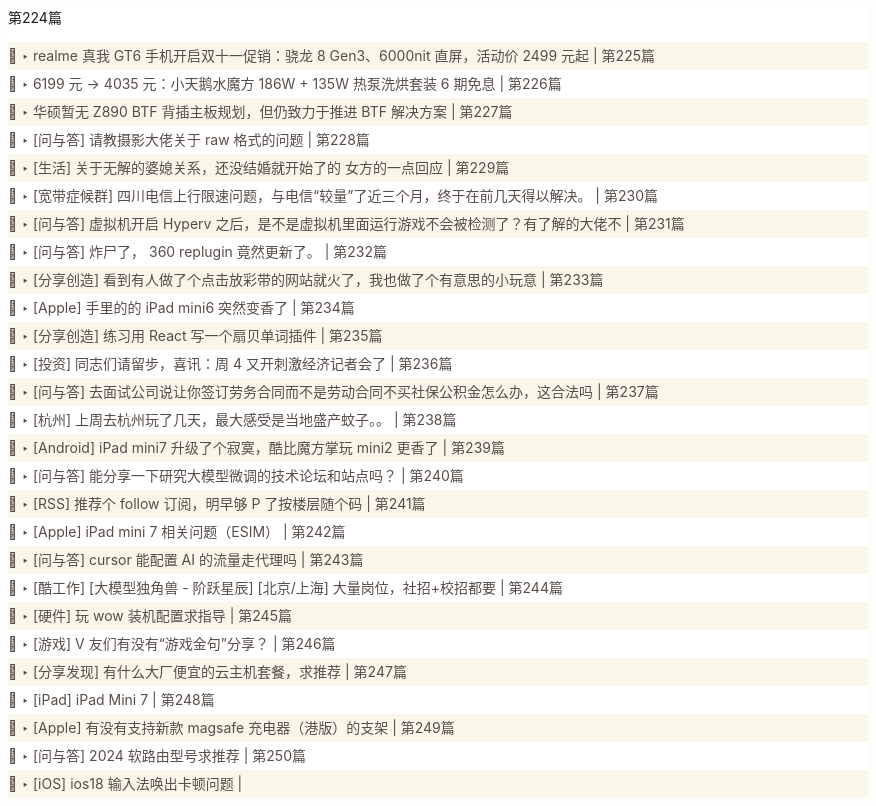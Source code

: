 第224篇</a></div><div style='line-height:3;background-color:#FAF6EA;' ><a href='https://www.ithome.com/0/802/528.htm' style="line-height:2;text-decoration:none;display:block;color:#584D49;">🌈 ‣ realme 真我 GT6 手机开启双十一促销：骁龙 8 Gen3、6000nit 直屏，活动价 2499 元起 | 第225篇</a></div><div style='line-height:3;' ><a href='https://www.ithome.com/0/802/527.htm' style="line-height:2;text-decoration:none;display:block;color:#584D49;">🌈 ‣ 6199 元 → 4035 元：小天鹅水魔方 186W + 135W 热泵洗烘套装 6 期免息 | 第226篇</a></div><div style='line-height:3;background-color:#FAF6EA;' ><a href='https://www.ithome.com/0/802/525.htm' style="line-height:2;text-decoration:none;display:block;color:#584D49;">🌈 ‣ 华硕暂无 Z890 BTF 背插主板规划，但仍致力于推进 BTF 解决方案 | 第227篇</a></div><div style='line-height:3;' ><a href='https://www.v2ex.com/t/1080647#reply0' style="line-height:2;text-decoration:none;display:block;color:#584D49;">🌈 ‣ [问与答] 请教摄影大佬关于 raw 格式的问题 | 第228篇</a></div><div style='line-height:3;background-color:#FAF6EA;' ><a href='https://www.v2ex.com/t/1080646#reply6' style="line-height:2;text-decoration:none;display:block;color:#584D49;">🌈 ‣ [生活] 关于无解的婆媳关系，还没结婚就开始了的 女方的一点回应 | 第229篇</a></div><div style='line-height:3;' ><a href='https://www.v2ex.com/t/1080645#reply0' style="line-height:2;text-decoration:none;display:block;color:#584D49;">🌈 ‣ [宽带症候群] 四川电信上行限速问题，与电信“较量”了近三个月，终于在前几天得以解决。 | 第230篇</a></div><div style='line-height:3;background-color:#FAF6EA;' ><a href='https://www.v2ex.com/t/1080643#reply1' style="line-height:2;text-decoration:none;display:block;color:#584D49;">🌈 ‣ [问与答] 虚拟机开启 Hyperv 之后，是不是虚拟机里面运行游戏不会被检测了？有了解的大佬不 | 第231篇</a></div><div style='line-height:3;' ><a href='https://www.v2ex.com/t/1080642#reply0' style="line-height:2;text-decoration:none;display:block;color:#584D49;">🌈 ‣ [问与答] 炸尸了， 360 replugin 竟然更新了。 | 第232篇</a></div><div style='line-height:3;background-color:#FAF6EA;' ><a href='https://www.v2ex.com/t/1080641#reply2' style="line-height:2;text-decoration:none;display:block;color:#584D49;">🌈 ‣ [分享创造] 看到有人做了个点击放彩带的网站就火了，我也做了个有意思的小玩意 | 第233篇</a></div><div style='line-height:3;' ><a href='https://www.v2ex.com/t/1080640#reply3' style="line-height:2;text-decoration:none;display:block;color:#584D49;">🌈 ‣ [Apple] 手里的的 iPad mini6 突然变香了 | 第234篇</a></div><div style='line-height:3;background-color:#FAF6EA;' ><a href='https://www.v2ex.com/t/1080639#reply0' style="line-height:2;text-decoration:none;display:block;color:#584D49;">🌈 ‣ [分享创造] 练习用 React 写一个扇贝单词插件 | 第235篇</a></div><div style='line-height:3;' ><a href='https://www.v2ex.com/t/1080638#reply8' style="line-height:2;text-decoration:none;display:block;color:#584D49;">🌈 ‣ [投资] 同志们请留步，喜讯：周 4 又开刺激经济记者会了 | 第236篇</a></div><div style='line-height:3;background-color:#FAF6EA;' ><a href='https://www.v2ex.com/t/1080637#reply1' style="line-height:2;text-decoration:none;display:block;color:#584D49;">🌈 ‣ [问与答] 去面试公司说让你签订劳务合同而不是劳动合同不买社保公积金怎么办，这合法吗 | 第237篇</a></div><div style='line-height:3;' ><a href='https://www.v2ex.com/t/1080636#reply0' style="line-height:2;text-decoration:none;display:block;color:#584D49;">🌈 ‣ [杭州] 上周去杭州玩了几天，最大感受是当地盛产蚊子。。 | 第238篇</a></div><div style='line-height:3;background-color:#FAF6EA;' ><a href='https://www.v2ex.com/t/1080633#reply9' style="line-height:2;text-decoration:none;display:block;color:#584D49;">🌈 ‣ [Android] iPad mini7 升级了个寂寞，酷比魔方掌玩 mini2 更香了 | 第239篇</a></div><div style='line-height:3;' ><a href='https://www.v2ex.com/t/1080632#reply1' style="line-height:2;text-decoration:none;display:block;color:#584D49;">🌈 ‣ [问与答] 能分享一下研究大模型微调的技术论坛和站点吗？ | 第240篇</a></div><div style='line-height:3;background-color:#FAF6EA;' ><a href='https://www.v2ex.com/t/1080628#reply20' style="line-height:2;text-decoration:none;display:block;color:#584D49;">🌈 ‣ [RSS] 推荐个 follow 订阅，明早够 P 了按楼层随个码 | 第241篇</a></div><div style='line-height:3;' ><a href='https://www.v2ex.com/t/1080627#reply3' style="line-height:2;text-decoration:none;display:block;color:#584D49;">🌈 ‣ [Apple] iPad mini 7 相关问题（ESIM） | 第242篇</a></div><div style='line-height:3;background-color:#FAF6EA;' ><a href='https://www.v2ex.com/t/1080625#reply1' style="line-height:2;text-decoration:none;display:block;color:#584D49;">🌈 ‣ [问与答] cursor 能配置 AI 的流量走代理吗 | 第243篇</a></div><div style='line-height:3;' ><a href='https://www.v2ex.com/t/1080624#reply2' style="line-height:2;text-decoration:none;display:block;color:#584D49;">🌈 ‣ [酷工作] [大模型独角兽 - 阶跃星辰] [北京/上海] 大量岗位，社招+校招都要 | 第244篇</a></div><div style='line-height:3;background-color:#FAF6EA;' ><a href='https://www.v2ex.com/t/1080623#reply0' style="line-height:2;text-decoration:none;display:block;color:#584D49;">🌈 ‣ [硬件] 玩 wow 装机配置求指导 | 第245篇</a></div><div style='line-height:3;' ><a href='https://www.v2ex.com/t/1080622#reply14' style="line-height:2;text-decoration:none;display:block;color:#584D49;">🌈 ‣ [游戏] V 友们有没有“游戏金句”分享？ | 第246篇</a></div><div style='line-height:3;background-color:#FAF6EA;' ><a href='https://www.v2ex.com/t/1080621#reply1' style="line-height:2;text-decoration:none;display:block;color:#584D49;">🌈 ‣ [分享发现] 有什么大厂便宜的云主机套餐，求推荐 | 第247篇</a></div><div style='line-height:3;' ><a href='https://www.v2ex.com/t/1080620#reply0' style="line-height:2;text-decoration:none;display:block;color:#584D49;">🌈 ‣ [iPad] iPad Mini 7 | 第248篇</a></div><div style='line-height:3;background-color:#FAF6EA;' ><a href='https://www.v2ex.com/t/1080619#reply2' style="line-height:2;text-decoration:none;display:block;color:#584D49;">🌈 ‣ [Apple] 有没有支持新款 magsafe 充电器（港版）的支架 | 第249篇</a></div><div style='line-height:3;' ><a href='https://www.v2ex.com/t/1080618#reply2' style="line-height:2;text-decoration:none;display:block;color:#584D49;">🌈 ‣ [问与答] 2024 软路由型号求推荐 | 第250篇</a></div><div style='line-height:3;background-color:#FAF6EA;' ><a href='https://www.v2ex.com/t/1080616#reply1' style="line-height:2;text-decoration:none;display:block;color:#584D49;">🌈 ‣ [iOS] ios18 输入法唤出卡顿问题 |
